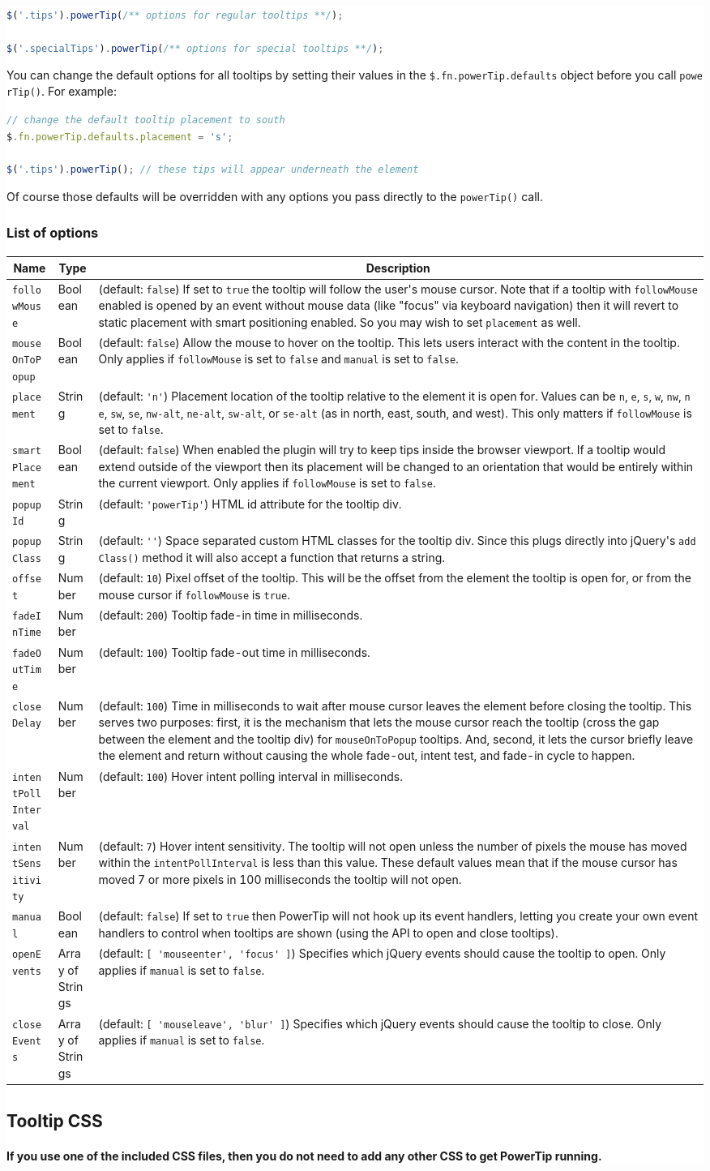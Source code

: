 ```javascript
$('.tips').powerTip(/** options for regular tooltips **/);

$('.specialTips').powerTip(/** options for special tooltips **/);
```

You can change the default options for all tooltips by setting their values in the `$.fn.powerTip.defaults` object before you call `powerTip()`. For example:

```javascript
// change the default tooltip placement to south
$.fn.powerTip.defaults.placement = 's';

$('.tips').powerTip(); // these tips will appear underneath the element
```

Of course those defaults will be overridden with any options you pass directly to the `powerTip()` call.

### List of options

| Name | Type | Description |
| ----- | ----- | ----- |
| `followMouse` | Boolean | (default: `false`) If set to `true` the tooltip will follow the user's mouse cursor. Note that if a tooltip with `followMouse` enabled is opened by an event without mouse data (like "focus" via keyboard navigation) then it will revert to static placement with smart positioning enabled. So you may wish to set `placement` as well. |
| `mouseOnToPopup` | Boolean | (default: `false`) Allow the mouse to hover on the tooltip. This lets users interact with the content in the tooltip. Only applies if `followMouse` is set to `false` and `manual` is set to `false`. |
| `placement` | String | (default: `'n'`) Placement location of the tooltip relative to the element it is open for. Values can be `n`, `e`, `s`, `w`, `nw`, `ne`, `sw`, `se`, `nw-alt`, `ne-alt`, `sw-alt`, or `se-alt` (as in north, east, south, and west). This only matters if `followMouse` is set to `false`. |
| `smartPlacement` | Boolean | (default: `false`) When enabled the plugin will try to keep tips inside the browser viewport. If a tooltip would extend outside of the viewport then its placement will be changed to an orientation that would be entirely within the current viewport. Only applies if `followMouse` is set to `false`. |
| `popupId` | String | (default: `'powerTip'`) HTML id attribute for the tooltip div. |
| `popupClass` | String | (default: `''`) Space separated custom HTML classes for the tooltip div. Since this plugs directly into jQuery's `addClass()` method it will also accept a function that returns a string. |
| `offset` | Number | (default: `10`) Pixel offset of the tooltip. This will be the offset from the element the tooltip is open for, or from the mouse cursor if `followMouse` is `true`. |
| `fadeInTime` | Number | (default: `200`) Tooltip fade-in time in milliseconds. |
| `fadeOutTime` | Number | (default: `100`) Tooltip fade-out time in milliseconds. |
| `closeDelay` | Number | (default: `100`) Time in milliseconds to wait after mouse cursor leaves the element before closing the tooltip. This serves two purposes: first, it is the mechanism that lets the mouse cursor reach the tooltip (cross the gap between the element and the tooltip div) for `mouseOnToPopup` tooltips. And, second, it lets the cursor briefly leave the element and return without causing the whole fade-out, intent test, and fade-in cycle to happen. |
| `intentPollInterval` | Number | (default: `100`) Hover intent polling interval in milliseconds. |
| `intentSensitivity` | Number | (default: `7`) Hover intent sensitivity. The tooltip will not open unless the number of pixels the mouse has moved within the `intentPollInterval` is less than this value. These default values mean that if the mouse cursor has moved 7 or more pixels in 100 milliseconds the tooltip will not open. |
| `manual` | Boolean | (default: `false`) If set to `true` then PowerTip will not hook up its event handlers, letting you create your own event handlers to control when tooltips are shown (using the API to open and close tooltips). |
| `openEvents` | Array of Strings | (default: `[ 'mouseenter', 'focus' ]`) Specifies which jQuery events should cause the tooltip to open. Only applies if `manual` is set to `false`. |
| `closeEvents` | Array of Strings | (default: `[ 'mouseleave', 'blur' ]`) Specifies which jQuery events should cause the tooltip to close. Only applies if `manual` is set to `false`. |

## Tooltip CSS

**If you use one of the included CSS files, then you do not need to add any other CSS to get PowerTip running.**
